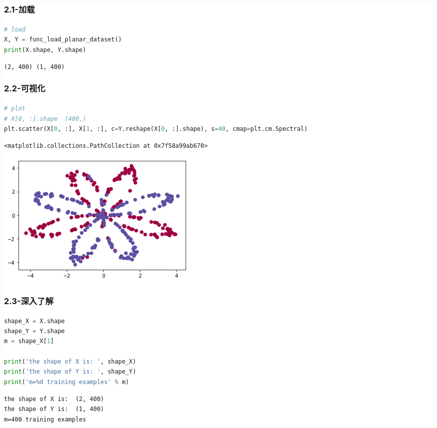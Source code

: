 ### 2.1-加载


```python
# load
X, Y = func_load_planar_dataset()
print(X.shape, Y.shape)
```

    (2, 400) (1, 400)


### 2.2-可视化


```python
# plot
# X[0, :].shape  (400,)
plt.scatter(X[0, :], X[1, :], c=Y.reshape(X[0, :].shape), s=40, cmap=plt.cm.Spectral)
```




    <matplotlib.collections.PathCollection at 0x7f58a99ab670>




![output_11_1](%E6%B7%B1%E5%BA%A6%E5%AD%A6%E4%B9%A0%E4%B9%8B%E5%90%B4%E6%81%A9%E8%BE%BE%E8%AF%BE%E7%A8%8B%E4%BD%9C%E4%B8%9A2/output_11_1.png)
    


### 2.3-深入了解


```python
shape_X = X.shape
shape_Y = Y.shape
m = shape_X[1]

print('the shape of X is: ', shape_X)
print('the shape of Y is: ', shape_Y)
print('m=%d training examples' % m)
```

    the shape of X is:  (2, 400)
    the shape of Y is:  (1, 400)
    m=400 training examples
